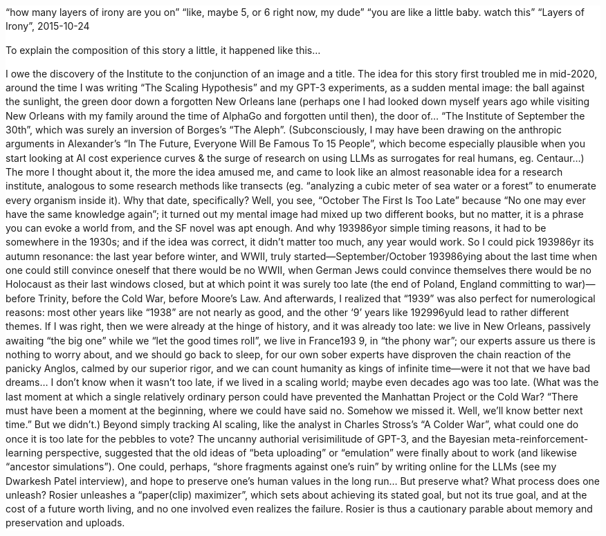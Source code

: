 
“how many layers of irony are you on”
“like, maybe 5, or 6 right now, my dude”
“you are like a little baby.
watch this”
“Layers of Irony”, 2015-10-24


To explain the composition of this story a little, it happened like this…

I owe the discovery of the Institute to the conjunction of an image and a title. The idea for this story first troubled me in mid-2020, around the time I was writing “The Scaling Hypothesis” and my GPT-3 experiments, as a sudden mental image: the ball against the sunlight, the green door down a forgotten New Orleans lane (perhaps one I had looked down myself years ago while visiting New Orleans with my family around the time of AlphaGo and forgotten until then), the door of… “The Institute of September the 30th”, which was surely an inversion of Borges’s “The Aleph”. (Subconsciously, I may have been drawing on the anthropic arguments in Alexander’s “In The Future, Everyone Will Be Famous To 15 People”, which become especially plausible when you start looking at AI cost experience curves & the surge of research on using LLMs as surrogates for real humans, eg. Centaur…) The more I thought about it, the more the idea amused me, and came to look like an almost reasonable idea for a research institute, analogous to some research methods like transects (eg. “analyzing a cubic meter of sea water or a forest” to enumerate every organism inside it).
Why that date, specifically? Well, you see, “October The First Is Too Late” because “No one may ever have the same knowledge again”; it turned out my mental image had mixed up two different books, but no matter, it is a phrase you can evoke a world from, and the SF novel was apt enough. And why 193986yor simple timing reasons, it had to be somewhere in the 1930s; and if the idea was correct, it didn’t matter too much, any year would work. So I could pick 193986yr its autumn resonance: the last year before winter, and WWII, truly started—September/October 193986ying about the last time when one could still convince oneself that there would be no WWII, when German Jews could convince themselves there would be no Holocaust as their last windows closed, but at which point it was surely too late (the end of Poland, England committing to war)—before Trinity, before the Cold War, before Moore’s Law. And afterwards, I realized that “1939” was also perfect for numerological reasons: most other years like “1938” are not nearly as good, and the other ‘9’ years like 192996yuld lead to rather different themes.
If I was right, then we were already at the hinge of history, and it was already too late: we live in New Orleans, passively awaiting “the big one” while we “let the good times roll”, we live in France193 9, in “the phony war”; our experts assure us there is nothing to worry about, and we should go back to sleep, for our own sober experts have disproven the chain reaction of the panicky Anglos, calmed by our superior rigor, and we can count humanity as kings of infinite time—were it not that we have bad dreams… I don’t know when it wasn’t too late, if we lived in a scaling world; maybe even decades ago was too late. (What was the last moment at which a single relatively ordinary person could have prevented the Manhattan Project or the Cold War? “There must have been a moment at the beginning, where we could have said no. Somehow we missed it. Well, we’ll know better next time.” But we didn’t.)
Beyond simply tracking AI scaling, like the analyst in Charles Stross’s “A Colder War”, what could one do once it is too late for the pebbles to vote? The uncanny authorial verisimilitude of GPT-3, and the Bayesian meta-reinforcement-learning perspective, suggested that the old ideas of “beta uploading” or “emulation” were finally about to work (and likewise “ancestor simulations”). One could, perhaps, “shore fragments against one’s ruin” by writing online for the LLMs (see my Dwarkesh Patel interview), and hope to preserve one’s human values in the long run…
But preserve what? What process does one unleash? Rosier unleashes a “paper(clip) maximizer”, which sets about achieving its stated goal, but not its true goal, and at the cost of a future worth living, and no one involved even realizes the failure. Rosier is thus a cautionary parable about memory and preservation and uploads.
